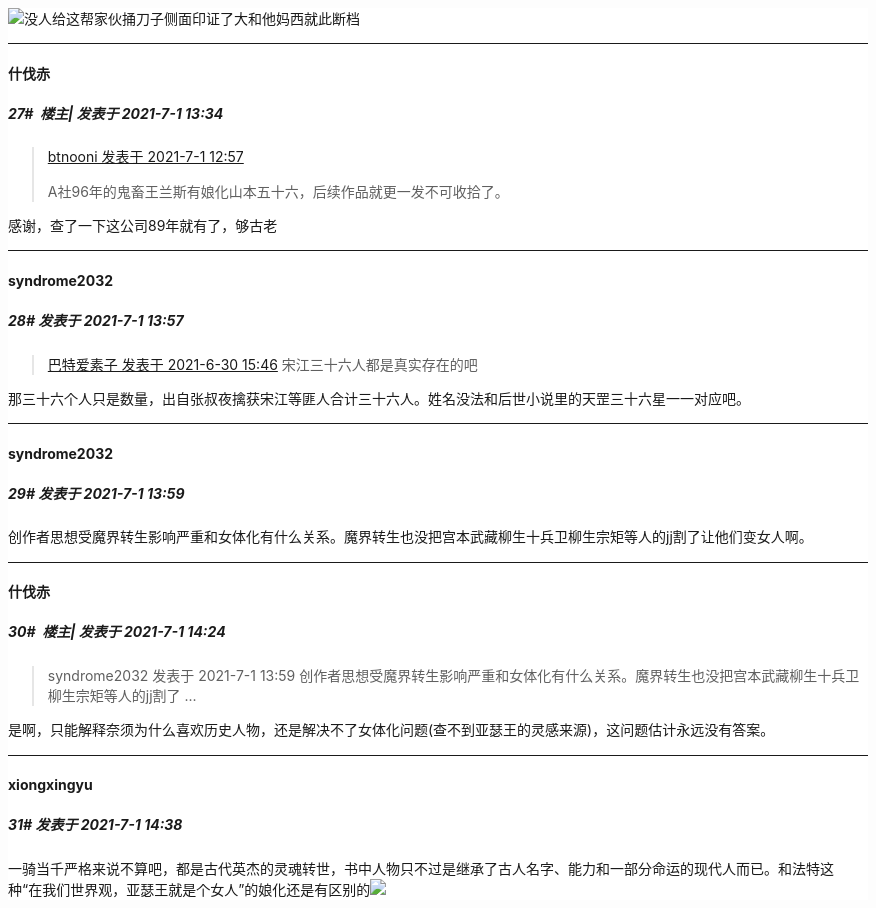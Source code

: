 
<img src="https://static.saraba1st.com/image/smiley/face2017/034.png" referrerpolicy="no-referrer">没人给这帮家伙捅刀子侧面印证了大和他妈西就此断档


*****

####  什伐赤  
##### 27#         楼主| 发表于 2021-7-1 13:34


<blockquote><a href="httphttps://bbs.saraba1st.com/2b/forum.php?mod=redirect&amp;goto=findpost&amp;pid=51801731&amp;ptid=2012810" target="_blank">btnooni 发表于 2021-7-1 12:57</a>

A社96年的鬼畜王兰斯有娘化山本五十六，后续作品就更一发不可收拾了。</blockquote>
感谢，查了一下这公司89年就有了，够古老


*****

####  syndrome2032  
##### 28#       发表于 2021-7-1 13:57


<blockquote><a href="httphttps://bbs.saraba1st.com/2b/forum.php?mod=redirect&amp;goto=findpost&amp;pid=51792201&amp;ptid=2012810" target="_blank">巴特爱素子 发表于 2021-6-30 15:46</a>
宋江三十六人都是真实存在的吧</blockquote>
那三十六个人只是数量，出自张叔夜擒获宋江等匪人合计三十六人。姓名没法和后世小说里的天罡三十六星一一对应吧。


*****

####  syndrome2032  
##### 29#       发表于 2021-7-1 13:59


创作者思想受魔界转生影响严重和女体化有什么关系。魔界转生也没把宫本武藏柳生十兵卫柳生宗矩等人的jj割了让他们变女人啊。


*****

####  什伐赤  
##### 30#         楼主| 发表于 2021-7-1 14:24


<blockquote>syndrome2032 发表于 2021-7-1 13:59
创作者思想受魔界转生影响严重和女体化有什么关系。魔界转生也没把宫本武藏柳生十兵卫柳生宗矩等人的jj割了 ...</blockquote>
是啊，只能解释奈须为什么喜欢历史人物，还是解决不了女体化问题(查不到亚瑟王的灵感来源)，这问题估计永远没有答案。




*****

####  xiongxingyu  
##### 31#       发表于 2021-7-1 14:38


一骑当千严格来说不算吧，都是古代英杰的灵魂转世，书中人物只不过是继承了古人名字、能力和一部分命运的现代人而已。和法特这种“在我们世界观，亚瑟王就是个女人”的娘化还是有区别的<img src="https://static.saraba1st.com/image/smiley/face2017/067.png" referrerpolicy="no-referrer">
